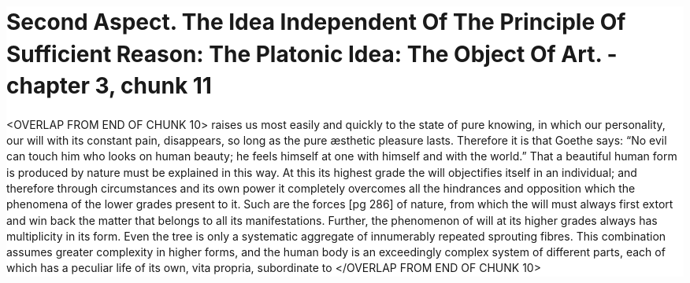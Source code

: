 # Second Aspect. The Idea Independent Of The Principle Of Sufficient Reason: The Platonic Idea: The Object Of Art. - chapter 3, chunk 11

<OVERLAP FROM END OF CHUNK 10>
raises us most easily and quickly to the state of pure knowing, in which our personality, our will with its constant pain, disappears, so long as the pure æsthetic pleasure lasts. Therefore it is that Goethe says: “No evil can touch him who looks on human beauty; he feels himself at one with himself and with the world.” That a beautiful human form is produced by nature must be explained in this way. At this its highest grade the will objectifies itself in an individual; and therefore through circumstances and its own power it completely overcomes all the hindrances and opposition which the phenomena of the lower grades present to it. Such are the forces [pg 286] of nature, from which the will must always first extort and win back the matter that belongs to all its manifestations. Further, the phenomenon of will at its higher grades always has multiplicity in its form. Even the tree is only a systematic aggregate of innumerably repeated sprouting fibres. This combination assumes greater complexity in higher forms, and the human body is an exceedingly complex system of different parts, each of which has a peculiar life of its own, vita propria, subordinate to
</OVERLAP FROM END OF CHUNK 10>
